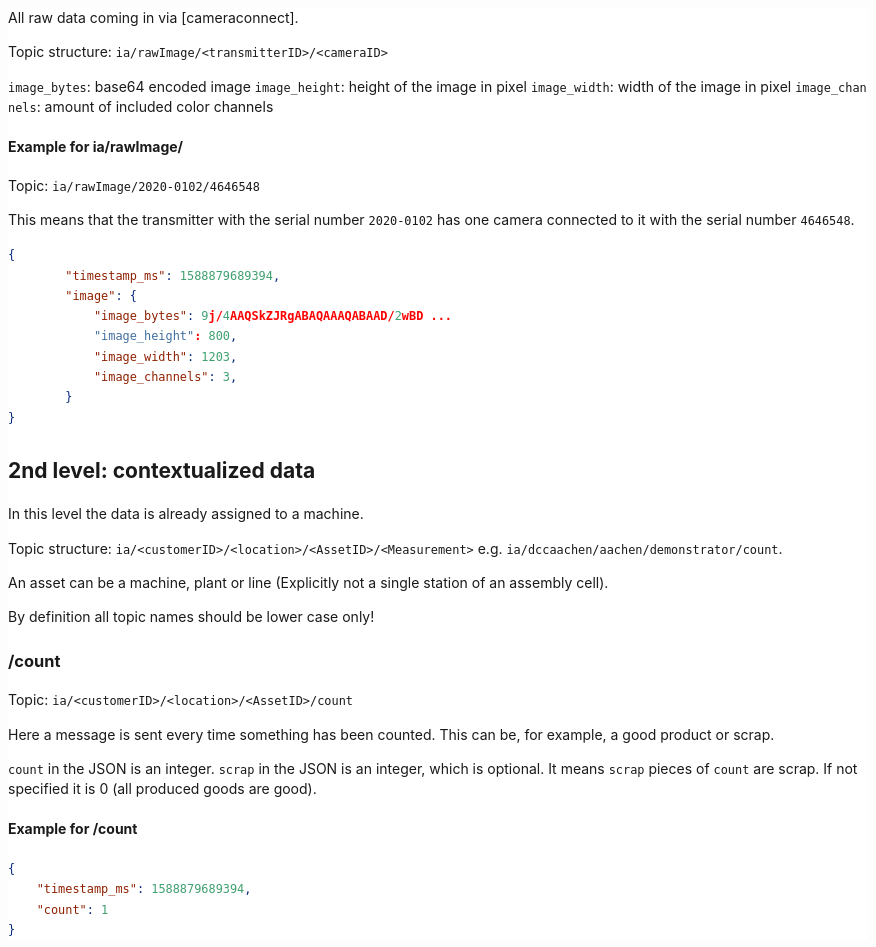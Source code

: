 All raw data coming in via [cameraconnect].

Topic structure: `ia/rawImage/<transmitterID>/<cameraID>`

`image_bytes`: base64 encoded image
`image_height`: height of the image in pixel
`image_width`: width of the image in pixel
`image_channels`: amount of included color channels

#### Example for ia/rawImage/

Topic: `ia/rawImage/2020-0102/4646548`

This means that the transmitter with the serial number `2020-0102` has one camera connected to it with the serial number `4646548`.

```json
{
        "timestamp_ms": 1588879689394, 
        "image": {
            "image_bytes": 9j/4AAQSkZJRgABAQAAAQABAAD/2wBD ... 
            "image_height": 800,
            "image_width": 1203,
            "image_channels": 3,
        }
}
```

## 2nd level: contextualized data

In this level the data is already assigned to a machine.

Topic structure: `ia/<customerID>/<location>/<AssetID>/<Measurement>` e.g. `ia/dccaachen/aachen/demonstrator/count`.

An asset can be a machine, plant or line (Explicitly not a single station of an assembly cell).

By definition all topic names should be lower case only!

### /count

Topic: `ia/<customerID>/<location>/<AssetID>/count`

Here a message is sent every time something has been counted. This can be, for example, a good product or scrap.

`count` in the JSON is an integer.
`scrap` in the JSON is an integer, which is optional. It means `scrap` pieces of `count` are scrap. If not specified it is 0 (all produced goods are good).

#### Example for /count

```json
{
    "timestamp_ms": 1588879689394, 
    "count": 1
}
```


[sensorconnect]: ../../developers/factorycube-core/sensorconnect
